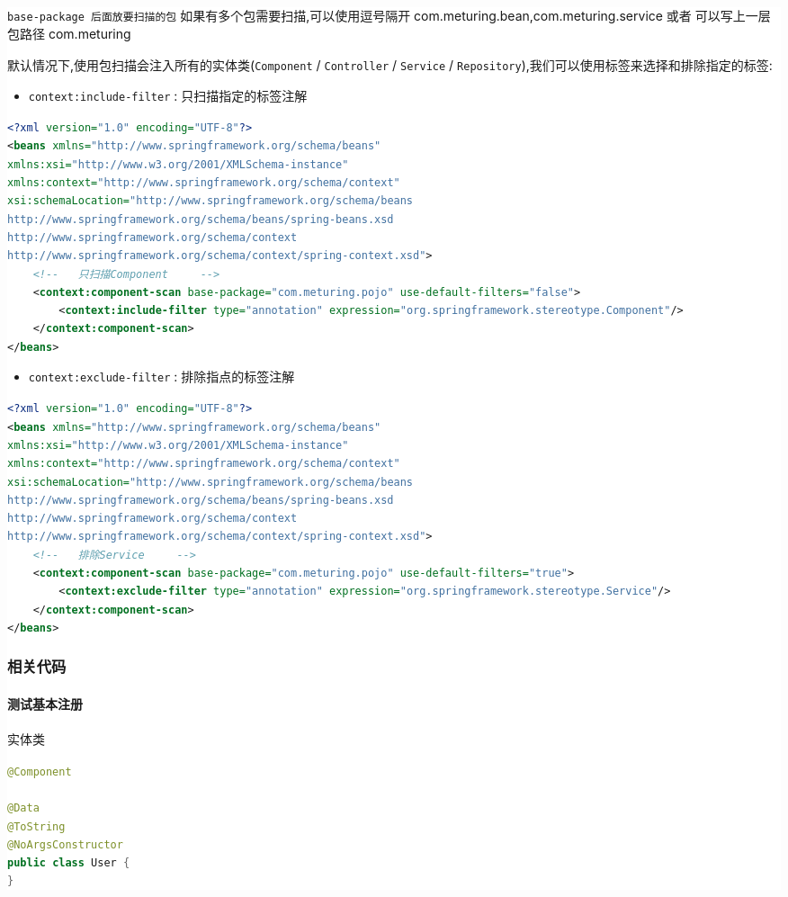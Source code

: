 `base-package 后面放要扫描的包`
如果有多个包需要扫描,可以使用逗号隔开 com.meturing.bean,com.meturing.service 或者 可以写上一层包路径 com.meturing

默认情况下,使用包扫描会注入所有的实体类(`Component` / `Controller` / `Service` / `Repository`),我们可以使用标签来选择和排除指定的标签:

- `context:include-filter`  : 只扫描指定的标签注解
```XMl
<?xml version="1.0" encoding="UTF-8"?>  
<beans xmlns="http://www.springframework.org/schema/beans"  
xmlns:xsi="http://www.w3.org/2001/XMLSchema-instance"  
xmlns:context="http://www.springframework.org/schema/context"  
xsi:schemaLocation="http://www.springframework.org/schema/beans  
http://www.springframework.org/schema/beans/spring-beans.xsd  
http://www.springframework.org/schema/context  
http://www.springframework.org/schema/context/spring-context.xsd">
	<!--   只扫描Component     -->
	<context:component-scan base-package="com.meturing.pojo" use-default-filters="false">
		<context:include-filter type="annotation" expression="org.springframework.stereotype.Component"/>
	</context:component-scan>
</beans>
```

- `context:exclude-filter` : 排除指点的标签注解
```XMl
<?xml version="1.0" encoding="UTF-8"?>  
<beans xmlns="http://www.springframework.org/schema/beans"  
xmlns:xsi="http://www.w3.org/2001/XMLSchema-instance"  
xmlns:context="http://www.springframework.org/schema/context"  
xsi:schemaLocation="http://www.springframework.org/schema/beans  
http://www.springframework.org/schema/beans/spring-beans.xsd  
http://www.springframework.org/schema/context  
http://www.springframework.org/schema/context/spring-context.xsd">
	<!--   排除Service     -->
	<context:component-scan base-package="com.meturing.pojo" use-default-filters="true">
		<context:exclude-filter type="annotation" expression="org.springframework.stereotype.Service"/>
	</context:component-scan>
</beans>
```

### 相关代码

#### 测试基本注册

实体类
```Java
@Component  
  
@Data  
@ToString  
@NoArgsConstructor  
public class User {  
}
```
